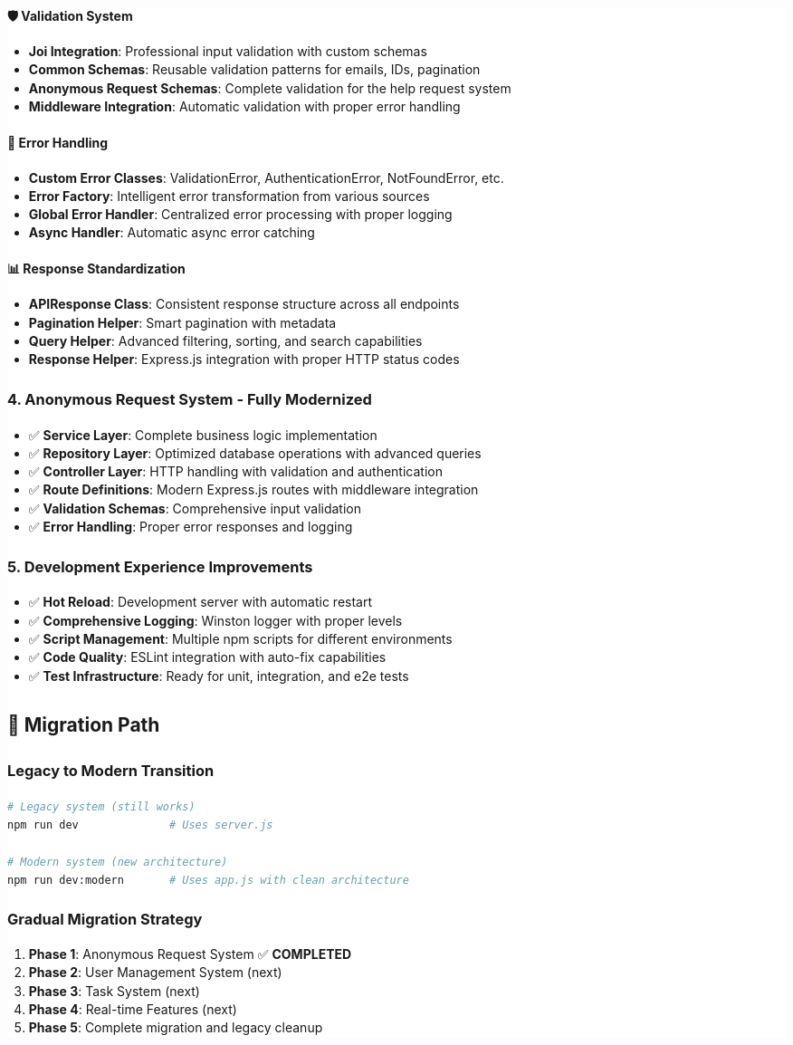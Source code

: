 #### **🛡️ Validation System**
- **Joi Integration**: Professional input validation with custom schemas
- **Common Schemas**: Reusable validation patterns for emails, IDs, pagination
- **Anonymous Request Schemas**: Complete validation for the help request system
- **Middleware Integration**: Automatic validation with proper error handling

#### **🚦 Error Handling**
- **Custom Error Classes**: ValidationError, AuthenticationError, NotFoundError, etc.
- **Error Factory**: Intelligent error transformation from various sources
- **Global Error Handler**: Centralized error processing with proper logging
- **Async Handler**: Automatic async error catching

#### **📊 Response Standardization**
- **APIResponse Class**: Consistent response structure across all endpoints
- **Pagination Helper**: Smart pagination with metadata
- **Query Helper**: Advanced filtering, sorting, and search capabilities
- **Response Helper**: Express.js integration with proper HTTP status codes

### **4. Anonymous Request System - Fully Modernized**
- ✅ **Service Layer**: Complete business logic implementation
- ✅ **Repository Layer**: Optimized database operations with advanced queries
- ✅ **Controller Layer**: HTTP handling with validation and authentication
- ✅ **Route Definitions**: Modern Express.js routes with middleware integration
- ✅ **Validation Schemas**: Comprehensive input validation
- ✅ **Error Handling**: Proper error responses and logging

### **5. Development Experience Improvements**
- ✅ **Hot Reload**: Development server with automatic restart
- ✅ **Comprehensive Logging**: Winston logger with proper levels
- ✅ **Script Management**: Multiple npm scripts for different environments
- ✅ **Code Quality**: ESLint integration with auto-fix capabilities
- ✅ **Test Infrastructure**: Ready for unit, integration, and e2e tests

## 🔄 **Migration Path**

### **Legacy to Modern Transition**
```bash
# Legacy system (still works)
npm run dev              # Uses server.js

# Modern system (new architecture)
npm run dev:modern       # Uses app.js with clean architecture
```

### **Gradual Migration Strategy**
1. **Phase 1**: Anonymous Request System ✅ **COMPLETED**
2. **Phase 2**: User Management System (next)
3. **Phase 3**: Task System (next)
4. **Phase 4**: Real-time Features (next)
5. **Phase 5**: Complete migration and legacy cleanup

